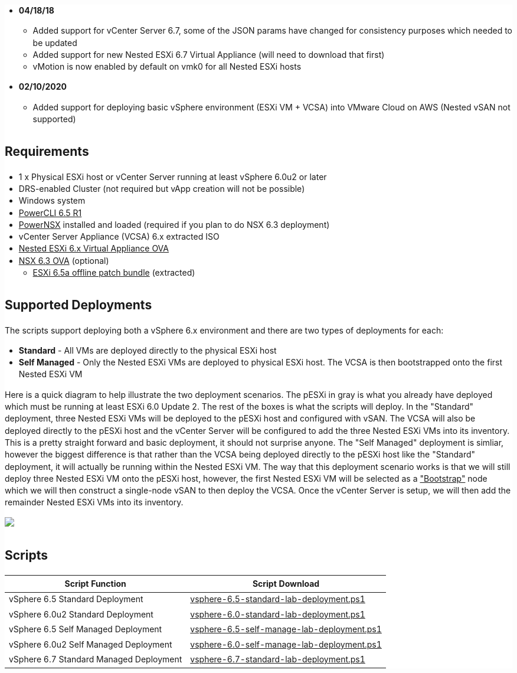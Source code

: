 * **04/18/18**
  * Added support for vCenter Server 6.7, some of the JSON params have changed for consistency purposes which needed to be updated
  * Added support for new Nested ESXi 6.7 Virtual Appliance (will need to download that first)
  * vMotion is now enabled by default on vmk0 for all Nested ESXi hosts

* **02/10/2020**
  * Added support for deploying basic vSphere environment (ESXi VM + VCSA) into VMware Cloud on AWS (Nested vSAN not supported)


## Requirements
* 1 x Physical ESXi host or vCenter Server running at least vSphere 6.0u2 or later
* DRS-enabled Cluster (not required but vApp creation will not be possible)
* Windows system
* [PowerCLI 6.5 R1](https://my.vmware.com/group/vmware/details?downloadGroup=PCLI650R1&productId=568)
* [PowerNSX](https://github.com/vmware/powernsx) installed and loaded (required if you plan to do NSX 6.3 deployment)
* vCenter Server Appliance (VCSA) 6.x extracted ISO
* [Nested ESXi 6.x Virtual Appliance OVA](http://vmwa.re/nestedesxi)
* [NSX 6.3 OVA](https://my.vmware.com/web/vmware/details?downloadGroup=NSXV_630&productId=417&rPId=14427) (optional)
  * [ESXi 6.5a offline patch bundle](https://my.vmware.com/web/vmware/details?downloadGroup=ESXI650A&productId=614&rPId=14229) (extracted)

## Supported Deployments

The scripts support deploying both a vSphere 6.x environment and there are two types of deployments for each:
* **Standard** - All VMs are deployed directly to the physical ESXi host
* **Self Managed** - Only the Nested ESXi VMs are deployed to physical ESXi host. The VCSA is then bootstrapped onto the first Nested ESXi VM

Here is a quick diagram to help illustrate the two deployment scenarios. The pESXi in gray is what you already have deployed which must be running at least ESXi 6.0 Update 2. The rest of the boxes is what the scripts will deploy. In the "Standard" deployment, three Nested ESXi VMs will be deployed to the pESXi host and configured with vSAN. The VCSA will also be deployed directly to the pESXi host and the vCenter Server will be configured to add the three Nested ESXi VMs into its inventory. This is a pretty straight forward and basic deployment, it should not surprise anyone. The "Self Managed" deployment is simliar, however the biggest difference is that rather than the VCSA being deployed directly to the pESXi host like the "Standard" deployment, it will actually be running within the Nested ESXi VM. The way that this deployment scenario works is that we will still deploy three Nested ESXi VM onto the pESXi host, however, the first Nested ESXi VM will be selected as a ["Bootstrap"](http://www.virtuallyghetto.com/2013/09/how-to-bootstrap-vcenter-server-onto_9.html) node which we will then construct a single-node vSAN to then deploy the VCSA. Once the vCenter Server is setup, we will then add the remainder Nested ESXi VMs into its inventory.

![](vsphere-6.5-lab-deployment-0.png)

## Scripts
| Script Function | Script Download |
|-----------------|-----------------|
| vSphere 6.5 Standard Deployment | [vsphere-6.5-standard-lab-deployment.ps1](vsphere-6.5-standard-lab-deployment.ps1) |
| vSphere 6.0u2 Standard Deployment | [vsphere-6.0-standard-lab-deployment.ps1](vsphere-6.0-standard-lab-deployment.ps1) |
| vSphere 6.5 Self Managed Deployment | [vsphere-6.5-self-manage-lab-deployment.ps1](vsphere-6.5-self-manage-lab-deployment.ps1) |
| vSphere 6.0u2 Self Managed Deployment | [vsphere-6.0-self-manage-lab-deployment.ps1](vsphere-6.0-self-manage-lab-deployment.ps1) |
| vSphere 6.7 Standard Managed Deployment | [vsphere-6.7-standard-lab-deployment.ps1](vsphere-6.7-standard-lab-deployment.ps1) |
